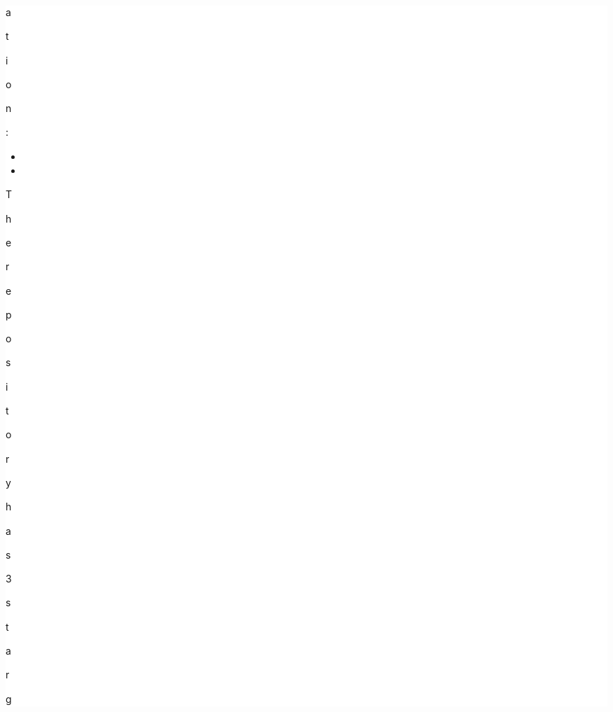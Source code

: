 a

t

i

o

n

:

*

*

 

T

h

e

 

r

e

p

o

s

i

t

o

r

y

 

h

a

s

 

3

 

s

t

a

r

g
